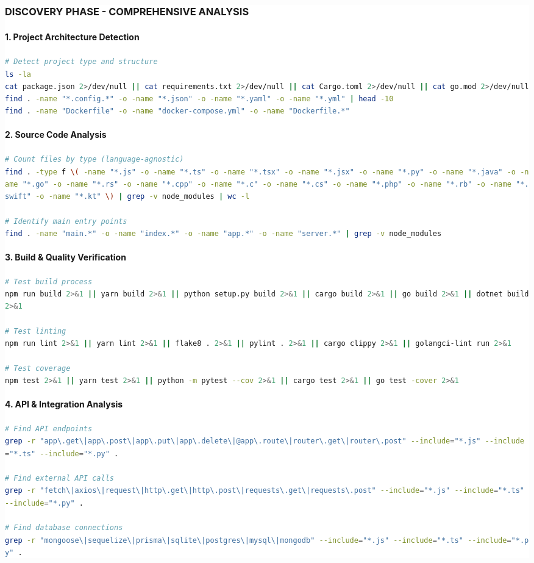 ### DISCOVERY PHASE - COMPREHENSIVE ANALYSIS

#### 1. Project Architecture Detection
```bash
# Detect project type and structure
ls -la
cat package.json 2>/dev/null || cat requirements.txt 2>/dev/null || cat Cargo.toml 2>/dev/null || cat go.mod 2>/dev/null
find . -name "*.config.*" -o -name "*.json" -o -name "*.yaml" -o -name "*.yml" | head -10
find . -name "Dockerfile" -o -name "docker-compose.yml" -o -name "Dockerfile.*"
```

#### 2. Source Code Analysis
```bash
# Count files by type (language-agnostic)
find . -type f \( -name "*.js" -o -name "*.ts" -o -name "*.tsx" -o -name "*.jsx" -o -name "*.py" -o -name "*.java" -o -name "*.go" -o -name "*.rs" -o -name "*.cpp" -o -name "*.c" -o -name "*.cs" -o -name "*.php" -o -name "*.rb" -o -name "*.swift" -o -name "*.kt" \) | grep -v node_modules | wc -l

# Identify main entry points
find . -name "main.*" -o -name "index.*" -o -name "app.*" -o -name "server.*" | grep -v node_modules
```

#### 3. Build & Quality Verification
```bash
# Test build process
npm run build 2>&1 || yarn build 2>&1 || python setup.py build 2>&1 || cargo build 2>&1 || go build 2>&1 || dotnet build 2>&1

# Test linting
npm run lint 2>&1 || yarn lint 2>&1 || flake8 . 2>&1 || pylint . 2>&1 || cargo clippy 2>&1 || golangci-lint run 2>&1

# Test coverage
npm test 2>&1 || yarn test 2>&1 || python -m pytest --cov 2>&1 || cargo test 2>&1 || go test -cover 2>&1
```

#### 4. API & Integration Analysis
```bash
# Find API endpoints
grep -r "app\.get\|app\.post\|app\.put\|app\.delete\|@app\.route\|router\.get\|router\.post" --include="*.js" --include="*.ts" --include="*.py" .

# Find external API calls
grep -r "fetch\|axios\|request\|http\.get\|http\.post\|requests\.get\|requests\.post" --include="*.js" --include="*.ts" --include="*.py" .

# Find database connections
grep -r "mongoose\|sequelize\|prisma\|sqlite\|postgres\|mysql\|mongodb" --include="*.js" --include="*.ts" --include="*.py" .
```
